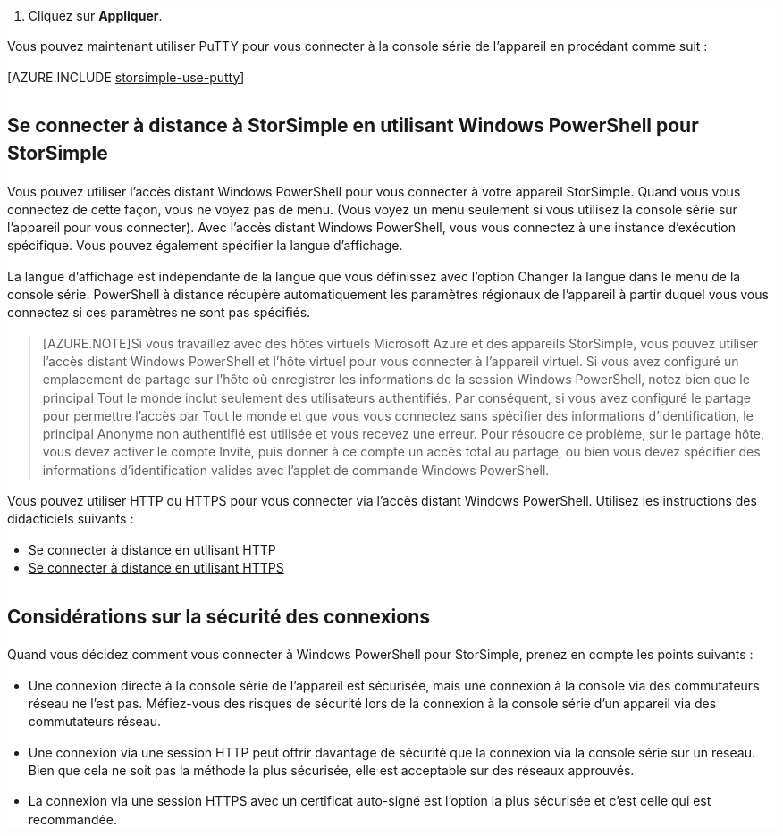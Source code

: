 1. Cliquez sur **Appliquer**.


Vous pouvez maintenant utiliser PuTTY pour vous connecter à la console série de l’appareil en procédant comme suit :

[AZURE.INCLUDE [storsimple-use-putty](../../includes/storsimple-use-putty.md)]


## Se connecter à distance à StorSimple en utilisant Windows PowerShell pour StorSimple
Vous pouvez utiliser l’accès distant Windows PowerShell pour vous connecter à votre appareil StorSimple. Quand vous vous connectez de cette façon, vous ne voyez pas de menu. (Vous voyez un menu seulement si vous utilisez la console série sur l’appareil pour vous connecter). Avec l’accès distant Windows PowerShell, vous vous connectez à une instance d’exécution spécifique. Vous pouvez également spécifier la langue d’affichage.

La langue d’affichage est indépendante de la langue que vous définissez avec l’option Changer la langue dans le menu de la console série. PowerShell à distance récupère automatiquement les paramètres régionaux de l’appareil à partir duquel vous vous connectez si ces paramètres ne sont pas spécifiés.

>[AZURE.NOTE]Si vous travaillez avec des hôtes virtuels Microsoft Azure et des appareils StorSimple, vous pouvez utiliser l’accès distant Windows PowerShell et l’hôte virtuel pour vous connecter à l’appareil virtuel. Si vous avez configuré un emplacement de partage sur l’hôte où enregistrer les informations de la session Windows PowerShell, notez bien que le principal Tout le monde inclut seulement des utilisateurs authentifiés. Par conséquent, si vous avez configuré le partage pour permettre l’accès par Tout le monde et que vous vous connectez sans spécifier des informations d’identification, le principal Anonyme non authentifié est utilisée et vous recevez une erreur. Pour résoudre ce problème, sur le partage hôte, vous devez activer le compte Invité, puis donner à ce compte un accès total au partage, ou bien vous devez spécifier des informations d’identification valides avec l’applet de commande Windows PowerShell.


Vous pouvez utiliser HTTP ou HTTPS pour vous connecter via l’accès distant Windows PowerShell. Utilisez les instructions des didacticiels suivants :

- [Se connecter à distance en utilisant HTTP](storsimple-remote-connect.md#connect-through-http)
- [Se connecter à distance en utilisant HTTPS](storsimple-remote-connect.md#connect-through-https)

## Considérations sur la sécurité des connexions

Quand vous décidez comment vous connecter à Windows PowerShell pour StorSimple, prenez en compte les points suivants :

- Une connexion directe à la console série de l’appareil est sécurisée, mais une connexion à la console via des commutateurs réseau ne l’est pas. Méfiez-vous des risques de sécurité lors de la connexion à la console série d’un appareil via des commutateurs réseau.

- Une connexion via une session HTTP peut offrir davantage de sécurité que la connexion via la console série sur un réseau. Bien que cela ne soit pas la méthode la plus sécurisée, elle est acceptable sur des réseaux approuvés.

- La connexion via une session HTTPS avec un certificat auto-signé est l’option la plus sécurisée et c’est celle qui est recommandée.
